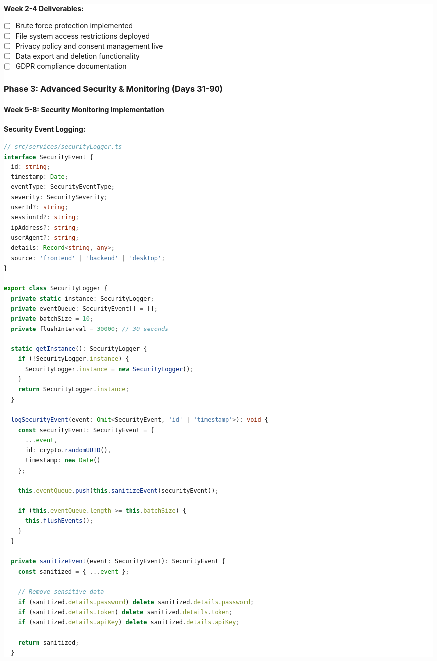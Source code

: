 **Week 2-4 Deliverables:**
- [ ] Brute force protection implemented
- [ ] File system access restrictions deployed
- [ ] Privacy policy and consent management live
- [ ] Data export and deletion functionality
- [ ] GDPR compliance documentation

### Phase 3: Advanced Security & Monitoring (Days 31-90)

#### Week 5-8: Security Monitoring Implementation

**Security Event Logging:**
```typescript
// src/services/securityLogger.ts
interface SecurityEvent {
  id: string;
  timestamp: Date;
  eventType: SecurityEventType;
  severity: SecuritySeverity;
  userId?: string;
  sessionId?: string;
  ipAddress?: string;
  userAgent?: string;
  details: Record<string, any>;
  source: 'frontend' | 'backend' | 'desktop';
}

export class SecurityLogger {
  private static instance: SecurityLogger;
  private eventQueue: SecurityEvent[] = [];
  private batchSize = 10;
  private flushInterval = 30000; // 30 seconds

  static getInstance(): SecurityLogger {
    if (!SecurityLogger.instance) {
      SecurityLogger.instance = new SecurityLogger();
    }
    return SecurityLogger.instance;
  }

  logSecurityEvent(event: Omit<SecurityEvent, 'id' | 'timestamp'>): void {
    const securityEvent: SecurityEvent = {
      ...event,
      id: crypto.randomUUID(),
      timestamp: new Date()
    };

    this.eventQueue.push(this.sanitizeEvent(securityEvent));

    if (this.eventQueue.length >= this.batchSize) {
      this.flushEvents();
    }
  }

  private sanitizeEvent(event: SecurityEvent): SecurityEvent {
    const sanitized = { ...event };
    
    // Remove sensitive data
    if (sanitized.details.password) delete sanitized.details.password;
    if (sanitized.details.token) delete sanitized.details.token;
    if (sanitized.details.apiKey) delete sanitized.details.apiKey;
    
    return sanitized;
  }
```